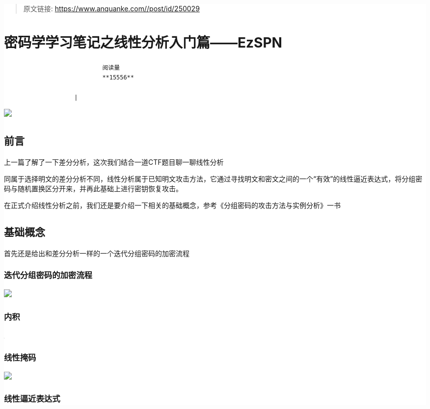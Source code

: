 > 原文链接: https://www.anquanke.com//post/id/250029 


# 密码学学习笔记之线性分析入门篇——EzSPN


                                阅读量   
                                **15556**
                            
                        |
                        
                                                                                    



[![](https://p2.ssl.qhimg.com/t0110d6ccbdc9cef92e.jpg)](https://p2.ssl.qhimg.com/t0110d6ccbdc9cef92e.jpg)



## 前言

上一篇了解了一下差分分析，这次我们结合一道CTF题目聊一聊线性分析

同属于选择明文的差分分析不同，线性分析属于已知明文攻击方法，它通过寻找明文和密文之间的一个“有效”的线性逼近表达式，将分组密码与随机置换区分开来，并再此基础上进行密钥恢复攻击。

在正式介绍线性分析之前，我们还是要介绍一下相关的基础概念，参考《分组密码的攻击方法与实例分析》一书



## 基础概念

首先还是给出和差分分析一样的一个迭代分组密码的加密流程

### <a class="reference-link" name="%E8%BF%AD%E4%BB%A3%E5%88%86%E7%BB%84%E5%AF%86%E7%A0%81%E7%9A%84%E5%8A%A0%E5%AF%86%E6%B5%81%E7%A8%8B"></a>迭代分组密码的加密流程

[![](https://p2.ssl.qhimg.com/t01b17b4c61880a0195.png)](https://p2.ssl.qhimg.com/t01b17b4c61880a0195.png)

### <a class="reference-link" name="%E5%86%85%E7%A7%AF"></a>内积

[![](data:image/png;base64,iVBORw0KGgoAAAANSUhEUgAAAAEAAAABCAYAAAAfFcSJAAAAAXNSR0IArs4c6QAAAARnQU1BAACxjwv8YQUAAAAJcEhZcwAADsQAAA7EAZUrDhsAAAANSURBVBhXYzh8+PB/AAffA0nNPuCLAAAAAElFTkSuQmCC)](https://p5.ssl.qhimg.com/t019ea8f0731ea84f99.png)

### <a class="reference-link" name="%E7%BA%BF%E6%80%A7%E6%8E%A9%E7%A0%81"></a>线性掩码

[![](https://p0.ssl.qhimg.com/t01b83e91d401ccb020.png)](https://p0.ssl.qhimg.com/t01b83e91d401ccb020.png)

### <a class="reference-link" name="%E7%BA%BF%E6%80%A7%E9%80%BC%E8%BF%91%E8%A1%A8%E8%BE%BE%E5%BC%8F"></a>线性逼近表达式
